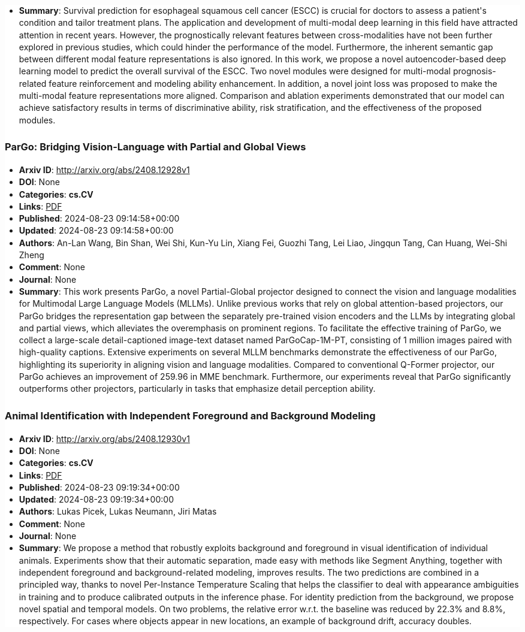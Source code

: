 - **Summary**: Survival prediction for esophageal squamous cell cancer (ESCC) is crucial for doctors to assess a patient's condition and tailor treatment plans. The application and development of multi-modal deep learning in this field have attracted attention in recent years. However, the prognostically relevant features between cross-modalities have not been further explored in previous studies, which could hinder the performance of the model. Furthermore, the inherent semantic gap between different modal feature representations is also ignored. In this work, we propose a novel autoencoder-based deep learning model to predict the overall survival of the ESCC. Two novel modules were designed for multi-modal prognosis-related feature reinforcement and modeling ability enhancement. In addition, a novel joint loss was proposed to make the multi-modal feature representations more aligned. Comparison and ablation experiments demonstrated that our model can achieve satisfactory results in terms of discriminative ability, risk stratification, and the effectiveness of the proposed modules.



### ParGo: Bridging Vision-Language with Partial and Global Views
- **Arxiv ID**: http://arxiv.org/abs/2408.12928v1
- **DOI**: None
- **Categories**: **cs.CV**
- **Links**: [PDF](http://arxiv.org/pdf/2408.12928v1)
- **Published**: 2024-08-23 09:14:58+00:00
- **Updated**: 2024-08-23 09:14:58+00:00
- **Authors**: An-Lan Wang, Bin Shan, Wei Shi, Kun-Yu Lin, Xiang Fei, Guozhi Tang, Lei Liao, Jingqun Tang, Can Huang, Wei-Shi Zheng
- **Comment**: None
- **Journal**: None
- **Summary**: This work presents ParGo, a novel Partial-Global projector designed to connect the vision and language modalities for Multimodal Large Language Models (MLLMs). Unlike previous works that rely on global attention-based projectors, our ParGo bridges the representation gap between the separately pre-trained vision encoders and the LLMs by integrating global and partial views, which alleviates the overemphasis on prominent regions. To facilitate the effective training of ParGo, we collect a large-scale detail-captioned image-text dataset named ParGoCap-1M-PT, consisting of 1 million images paired with high-quality captions. Extensive experiments on several MLLM benchmarks demonstrate the effectiveness of our ParGo, highlighting its superiority in aligning vision and language modalities. Compared to conventional Q-Former projector, our ParGo achieves an improvement of 259.96 in MME benchmark. Furthermore, our experiments reveal that ParGo significantly outperforms other projectors, particularly in tasks that emphasize detail perception ability.



### Animal Identification with Independent Foreground and Background Modeling
- **Arxiv ID**: http://arxiv.org/abs/2408.12930v1
- **DOI**: None
- **Categories**: **cs.CV**
- **Links**: [PDF](http://arxiv.org/pdf/2408.12930v1)
- **Published**: 2024-08-23 09:19:34+00:00
- **Updated**: 2024-08-23 09:19:34+00:00
- **Authors**: Lukas Picek, Lukas Neumann, Jiri Matas
- **Comment**: None
- **Journal**: None
- **Summary**: We propose a method that robustly exploits background and foreground in visual identification of individual animals. Experiments show that their automatic separation, made easy with methods like Segment Anything, together with independent foreground and background-related modeling, improves results. The two predictions are combined in a principled way, thanks to novel Per-Instance Temperature Scaling that helps the classifier to deal with appearance ambiguities in training and to produce calibrated outputs in the inference phase. For identity prediction from the background, we propose novel spatial and temporal models. On two problems, the relative error w.r.t. the baseline was reduced by 22.3% and 8.8%, respectively. For cases where objects appear in new locations, an example of background drift, accuracy doubles.
